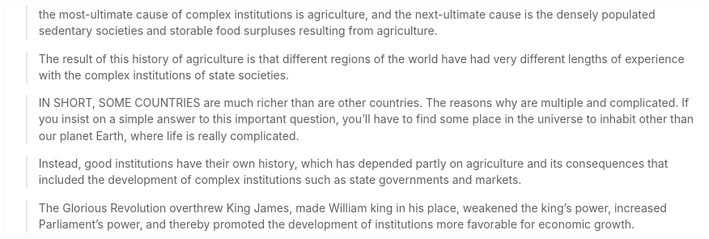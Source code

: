 

> the most-ultimate cause of complex institutions is agriculture, and the next-ultimate cause is the densely populated sedentary societies and storable food surpluses resulting from agriculture.



> The result of this history of agriculture is that different regions of the world have had very different lengths of experience with the complex institutions of state societies.



> IN SHORT, SOME COUNTRIES are much richer than are other countries. The reasons why are multiple and complicated. If you insist on a simple answer to this important question, you’ll have to find some place in the universe to inhabit other than our planet Earth, where life is really complicated.



> Instead, good institutions have their own history, which has depended partly on agriculture and its consequences that included the development of complex institutions such as state governments and markets.



> The Glorious Revolution overthrew King James, made William king in his place, weakened the king’s power, increased Parliament’s power, and thereby promoted the development of institutions more favorable for economic growth.

